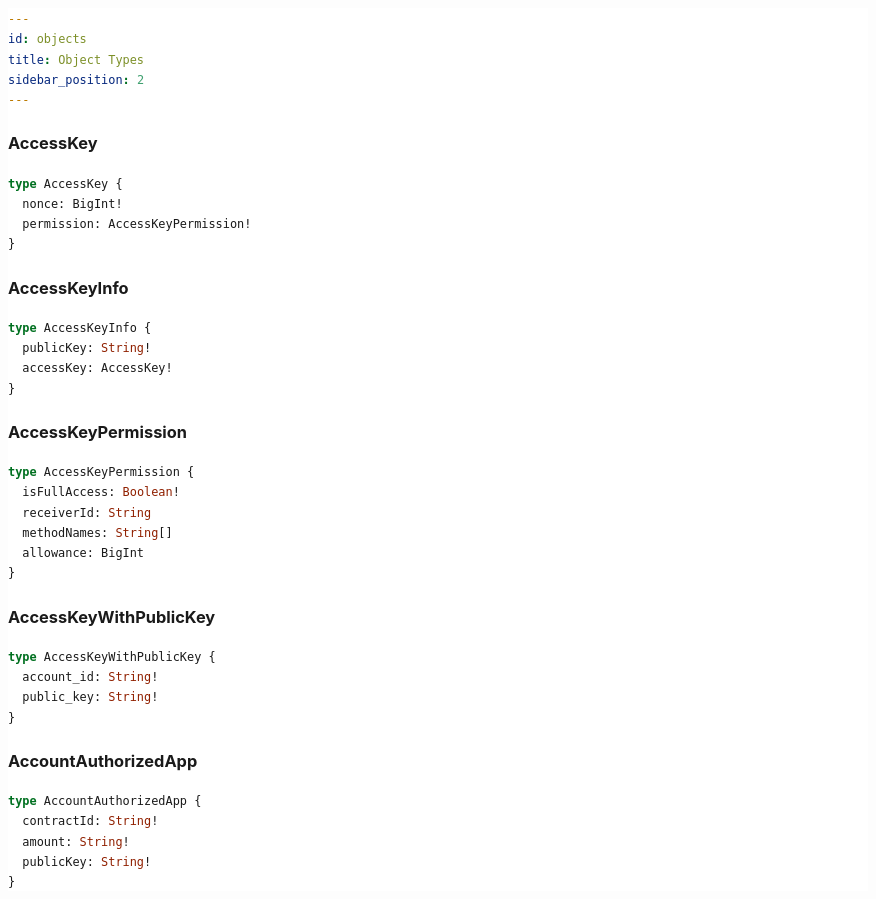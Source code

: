 ```yaml
---
id: objects
title: Object Types
sidebar_position: 2
---
```



### AccessKey 

```graphql
type AccessKey {
  nonce: BigInt! 
  permission: AccessKeyPermission! 
}
```

### AccessKeyInfo 

```graphql
type AccessKeyInfo {
  publicKey: String! 
  accessKey: AccessKey! 
}
```

### AccessKeyPermission 

```graphql
type AccessKeyPermission {
  isFullAccess: Boolean! 
  receiverId: String 
  methodNames: String[] 
  allowance: BigInt 
}
```

### AccessKeyWithPublicKey 

```graphql
type AccessKeyWithPublicKey {
  account_id: String! 
  public_key: String! 
}
```

### AccountAuthorizedApp 

```graphql
type AccountAuthorizedApp {
  contractId: String! 
  amount: String! 
  publicKey: String! 
}
```
